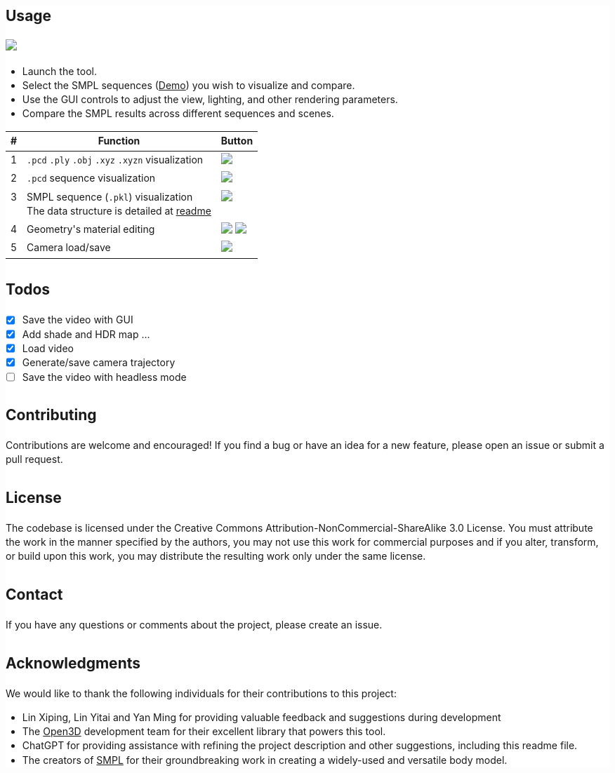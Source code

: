 ## Usage
![](imgs/gui.jpg)
 - Launch the tool.
 - Select the SMPL sequences ([Demo](imgs/smpl_sample.pkl)) you wish to visualize and compare.
 - Use the GUI controls to adjust the view, lighting, and other rendering parameters.
 - Compare the SMPL results across different sequences and scenes.

| # | Function | Button |
|---|---|----
| 1 |`.pcd` `.ply` `.obj` `.xyz` `.xyzn` visualization | ![](imgs/vis_3d_file.jpg)
| 2 |`.pcd` sequence visualization | ![](imgs/vis_pcd_list.jpg)
| 3 | SMPL sequence (`.pkl`) visualization <br> The data structure is detailed at [readme](gui_vis/readme.md)  | ![](imgs/open_smpl.jpg)
| 4 | Geometry's material editing | ![](imgs/edit_mat_0.jpg) ![](imgs/edit_mat.jpg)
| 5 | Camera load/save | ![](imgs/camera_load.jpg) 


## Todos

- [x] Save the video with GUI
- [x] Add shade and HDR map ...
- [x] Load video
- [x] Generate/save camera trajectory
- [ ] Save the video with headless mode

## Contributing
Contributions are welcome and encouraged! If you find a bug or have an idea for a new feature, please open an issue or submit a pull request.

## License
The codebase is licensed under the Creative Commons Attribution-NonCommercial-ShareAlike 3.0 License. You must attribute the work in the manner specified by the authors, you may not use this work for commercial purposes and if you alter, transform, or build upon this work, you may distribute the resulting work only under the same license. 

## Contact
If you have any questions or comments about the project, please create an issue. 

## Acknowledgments
We would like to thank the following individuals for their contributions to this project:

- Lin Xiping, Lin Yitai and Yan Ming for providing valuable feedback and suggestions during development
- The [Open3D](http://www.open3d.org/) development team for their excellent library that powers this tool.
- ChatGPT for providing assistance with refining the project description and other suggestions, including this readme file.
- The creators of [SMPL](http://smpl.is.tue.mpg.de/) for their groundbreaking work in creating a widely-used and versatile body model.
